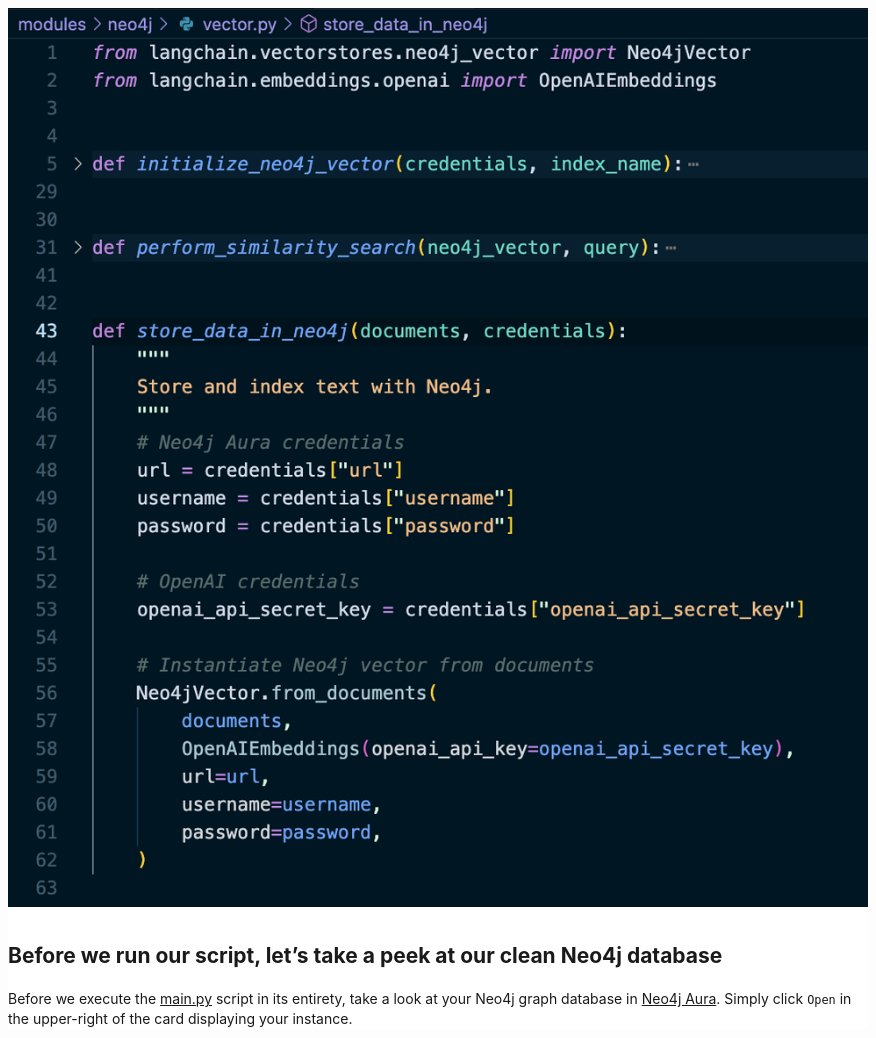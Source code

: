 ![Untitled](images/Untitled%2033.png)

## Before we run our script, let’s take a peek at our clean Neo4j database

Before we execute the [main.py](../main.py) script in its entirety, take a look at your Neo4j graph database in [Neo4j Aura](https://console.neo4j.io/). Simply click `Open` in the upper-right of the card displaying your instance.
